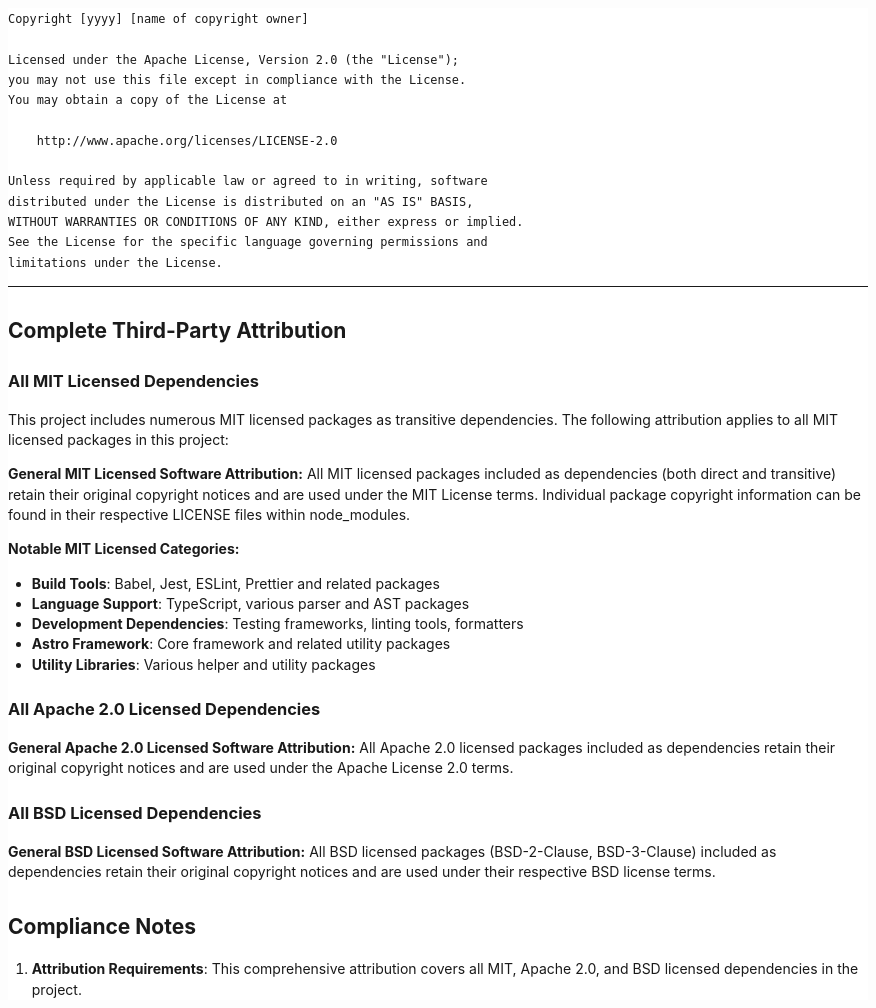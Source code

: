```
Copyright [yyyy] [name of copyright owner]

Licensed under the Apache License, Version 2.0 (the "License");
you may not use this file except in compliance with the License.
You may obtain a copy of the License at

    http://www.apache.org/licenses/LICENSE-2.0

Unless required by applicable law or agreed to in writing, software
distributed under the License is distributed on an "AS IS" BASIS,
WITHOUT WARRANTIES OR CONDITIONS OF ANY KIND, either express or implied.
See the License for the specific language governing permissions and
limitations under the License.
```

---

## Complete Third-Party Attribution

### All MIT Licensed Dependencies
This project includes numerous MIT licensed packages as transitive dependencies. The following attribution applies to all MIT licensed packages in this project:

**General MIT Licensed Software Attribution:**
All MIT licensed packages included as dependencies (both direct and transitive) retain their original copyright notices and are used under the MIT License terms. Individual package copyright information can be found in their respective LICENSE files within node_modules.

**Notable MIT Licensed Categories:**
- **Build Tools**: Babel, Jest, ESLint, Prettier and related packages
- **Language Support**: TypeScript, various parser and AST packages  
- **Development Dependencies**: Testing frameworks, linting tools, formatters
- **Astro Framework**: Core framework and related utility packages
- **Utility Libraries**: Various helper and utility packages

### All Apache 2.0 Licensed Dependencies
**General Apache 2.0 Licensed Software Attribution:**
All Apache 2.0 licensed packages included as dependencies retain their original copyright notices and are used under the Apache License 2.0 terms.

### All BSD Licensed Dependencies  
**General BSD Licensed Software Attribution:**
All BSD licensed packages (BSD-2-Clause, BSD-3-Clause) included as dependencies retain their original copyright notices and are used under their respective BSD license terms.

## Compliance Notes

1. **Attribution Requirements**: This comprehensive attribution covers all MIT, Apache 2.0, and BSD licensed dependencies in the project.

